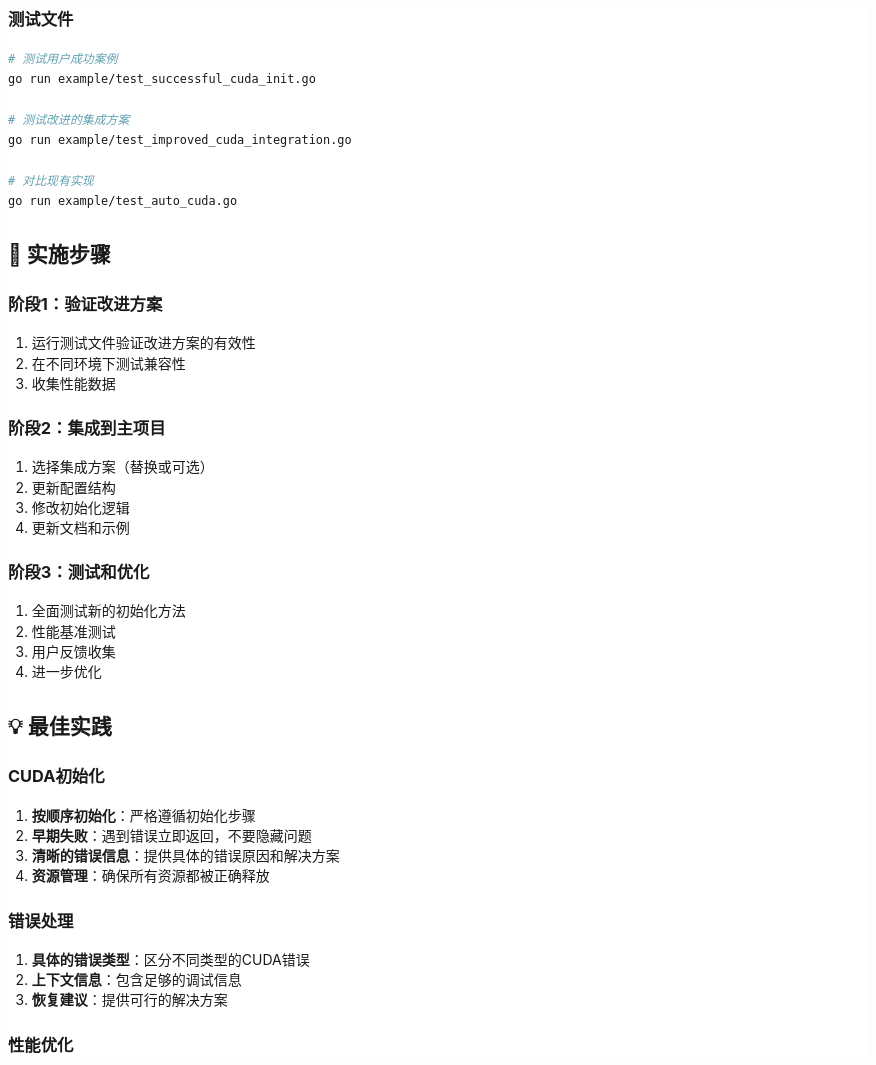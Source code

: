 ### 测试文件

```bash
# 测试用户成功案例
go run example/test_successful_cuda_init.go

# 测试改进的集成方案
go run example/test_improved_cuda_integration.go

# 对比现有实现
go run example/test_auto_cuda.go
```

## 🔧 实施步骤

### 阶段1：验证改进方案

1. 运行测试文件验证改进方案的有效性
2. 在不同环境下测试兼容性
3. 收集性能数据

### 阶段2：集成到主项目

1. 选择集成方案（替换或可选）
2. 更新配置结构
3. 修改初始化逻辑
4. 更新文档和示例

### 阶段3：测试和优化

1. 全面测试新的初始化方法
2. 性能基准测试
3. 用户反馈收集
4. 进一步优化

## 💡 最佳实践

### CUDA初始化

1. **按顺序初始化**：严格遵循初始化步骤
2. **早期失败**：遇到错误立即返回，不要隐藏问题
3. **清晰的错误信息**：提供具体的错误原因和解决方案
4. **资源管理**：确保所有资源都被正确释放

### 错误处理

1. **具体的错误类型**：区分不同类型的CUDA错误
2. **上下文信息**：包含足够的调试信息
3. **恢复建议**：提供可行的解决方案

### 性能优化
